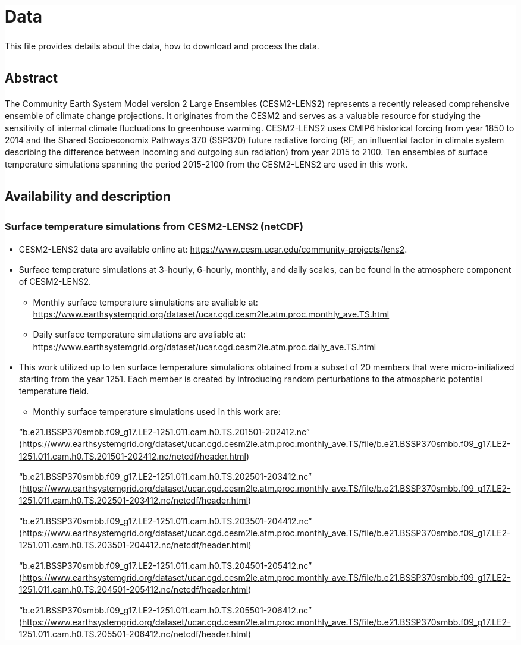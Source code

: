 # Data
This file provides details about the data, how to download and process the data.

## Abstract
The Community Earth System Model version 2 Large Ensembles (CESM2-LENS2) represents a recently released comprehensive ensemble of climate change projections. It originates from the CESM2 and serves as a valuable resource for studying the sensitivity of internal climate fluctuations to greenhouse warming. CESM2-LENS2 uses CMIP6 historical forcing from year 1850 to 2014 and the Shared Socioeconomix Pathways 370 (SSP370) future radiative forcing (RF, an influential factor in climate system describing the difference between incoming and outgoing sun radiation) from year 2015 to 2100. Ten ensembles of surface temperature simulations spanning the period 2015-2100 from the CESM2-LENS2 are used in this work. 

## Availability and description
### Surface temperature simulations from CESM2-LENS2 (netCDF)
* CESM2-LENS2 data are available online at: https://www.cesm.ucar.edu/community-projects/lens2.

* Surface temperature simulations at 3-hourly, 6-hourly, monthly, and daily scales, can be found in the atmosphere component of CESM2-LENS2. 

    * Monthly surface temperature simulations are avaliable at: 
    https://www.earthsystemgrid.org/dataset/ucar.cgd.cesm2le.atm.proc.monthly_ave.TS.html

    * Daily surface temperature simulations are avaliable at:  
    https://www.earthsystemgrid.org/dataset/ucar.cgd.cesm2le.atm.proc.daily_ave.TS.html

* This work utilized up to ten surface temperature simulations obtained from a subset of 20 members that were micro-initialized starting from the year 1251. Each member is created by introducing random perturbations to the atmospheric potential temperature field. 

    * Monthly surface temperature simulations used in this work are:

    “b.e21.BSSP370smbb.f09_g17.LE2-1251.011.cam.h0.TS.201501-202412.nc” 
    (https://www.earthsystemgrid.org/dataset/ucar.cgd.cesm2le.atm.proc.monthly_ave.TS/file/b.e21.BSSP370smbb.f09_g17.LE2-1251.011.cam.h0.TS.201501-202412.nc/netcdf/header.html)
  
    “b.e21.BSSP370smbb.f09_g17.LE2-1251.011.cam.h0.TS.202501-203412.nc” 
    (https://www.earthsystemgrid.org/dataset/ucar.cgd.cesm2le.atm.proc.monthly_ave.TS/file/b.e21.BSSP370smbb.f09_g17.LE2-1251.011.cam.h0.TS.202501-203412.nc/netcdf/header.html)

    “b.e21.BSSP370smbb.f09_g17.LE2-1251.011.cam.h0.TS.203501-204412.nc” 
(https://www.earthsystemgrid.org/dataset/ucar.cgd.cesm2le.atm.proc.monthly_ave.TS/file/b.e21.BSSP370smbb.f09_g17.LE2-1251.011.cam.h0.TS.203501-204412.nc/netcdf/header.html)

    “b.e21.BSSP370smbb.f09_g17.LE2-1251.011.cam.h0.TS.204501-205412.nc” 
(https://www.earthsystemgrid.org/dataset/ucar.cgd.cesm2le.atm.proc.monthly_ave.TS/file/b.e21.BSSP370smbb.f09_g17.LE2-1251.011.cam.h0.TS.204501-205412.nc/netcdf/header.html)

    “b.e21.BSSP370smbb.f09_g17.LE2-1251.011.cam.h0.TS.205501-206412.nc” 
(https://www.earthsystemgrid.org/dataset/ucar.cgd.cesm2le.atm.proc.monthly_ave.TS/file/b.e21.BSSP370smbb.f09_g17.LE2-1251.011.cam.h0.TS.205501-206412.nc/netcdf/header.html)
